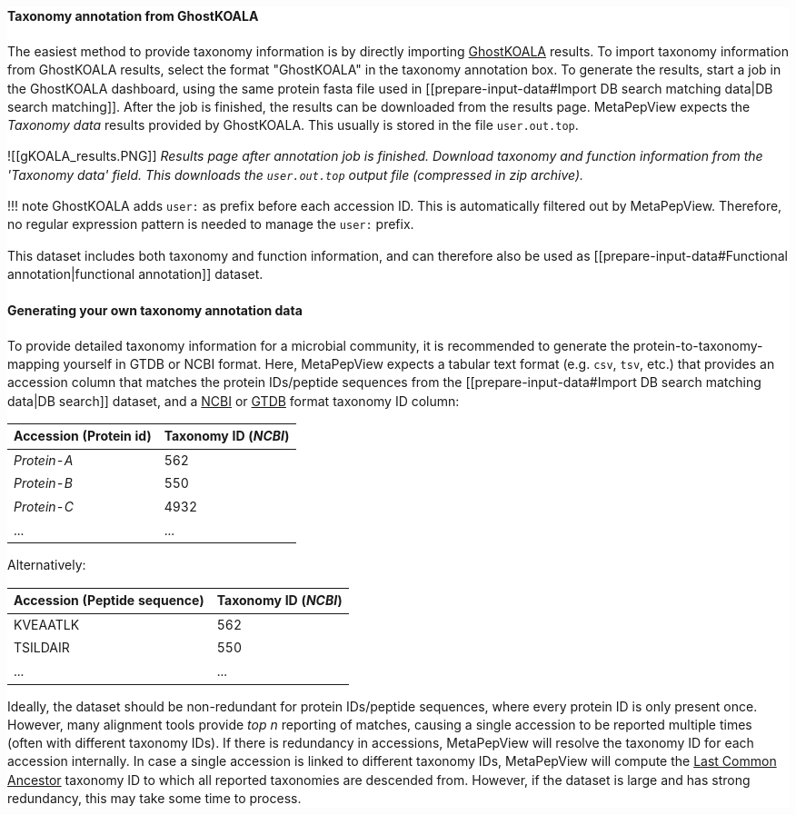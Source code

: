 #### Taxonomy annotation from GhostKOALA

The easiest method to provide taxonomy information is by directly importing [GhostKOALA](https://www.kegg.jp/ghostkoala/) results. To import taxonomy information from GhostKOALA results, select the format "GhostKOALA" in the taxonomy annotation box. To generate the results, start a job in the GhostKOALA dashboard, using the same protein fasta file used in [[prepare-input-data#Import DB search matching data|DB search matching]]. After the job is finished, the results can be downloaded from the results page. MetaPepView expects the *Taxonomy data* results provided by GhostKOALA. This usually is stored in the file `user.out.top`.

![[gKOALA_results.PNG]]
*Results page after annotation job is finished. Download taxonomy and function information from the 'Taxonomy data' field. This downloads the `user.out.top` output file (compressed in zip archive).*

!!! note
    GhostKOALA adds `user:` as prefix before each accession ID. This is automatically filtered out by MetaPepView. Therefore, no regular expression pattern is needed to manage the `user:` prefix.

This dataset includes both taxonomy and function information, and can therefore also be used as [[prepare-input-data#Functional annotation|functional annotation]] dataset.

#### Generating your own taxonomy annotation data

To provide detailed taxonomy information for a microbial community, it is recommended to generate the protein-to-taxonomy-mapping yourself in GTDB or NCBI format. Here, MetaPepView expects a tabular text format (e.g. `csv`, `tsv`, etc.) that provides an accession column that matches the protein IDs/peptide sequences from the [[prepare-input-data#Import DB search matching data|DB search]] dataset, and a [NCBI](https://www.ncbi.nlm.nih.gov/taxonomy) or [GTDB](https://gtdb.ecogenomic.org/) format taxonomy ID column:

| Accession (Protein id)  | Taxonomy ID (*NCBI*) |
| ----------- | -------------------- |
| *Protein-A* | 562                  |
| *Protein-B* | 550                  |
| *Protein-C* | 4932                 |
| ...         | ...                  |

Alternatively:

| Accession (Peptide sequence)  | Taxonomy ID (*NCBI*) |
| ----------------- | -------------------- |
| KVEAATLK          | 562                  |
| TSILDAIR          | 550                  |
| ...               | ...                  |

Ideally, the dataset should be non-redundant for protein IDs/peptide sequences, where every protein ID is only present once. However, many alignment tools provide *top n* reporting of matches, causing a single accession to be reported multiple times (often with different taxonomy IDs). If there is redundancy in accessions, MetaPepView will resolve the taxonomy ID for each accession internally. In case a single accession is linked to different taxonomy IDs, MetaPepView will compute the [Last Common Ancestor](https://en.wikipedia.org/wiki/Most_recent_common_ancestor) taxonomy ID to which all reported taxonomies are descended from. However, if the dataset is large and has strong redundancy, this may take some time to process.  

